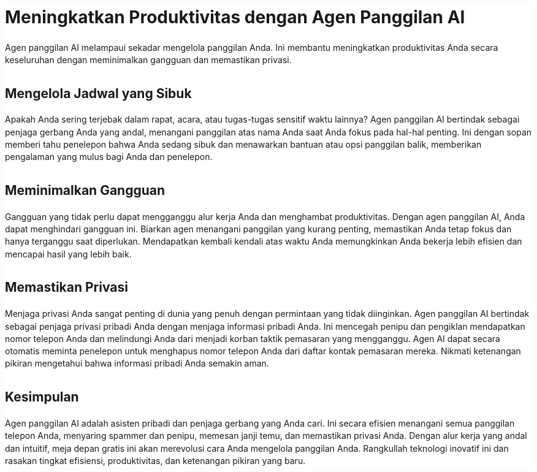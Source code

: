 # Meningkatkan Produktivitas dengan Agen Panggilan AI

Agen panggilan AI melampaui sekadar mengelola panggilan Anda. Ini membantu meningkatkan produktivitas Anda secara keseluruhan dengan meminimalkan gangguan dan memastikan privasi.

## Mengelola Jadwal yang Sibuk

Apakah Anda sering terjebak dalam rapat, acara, atau tugas-tugas sensitif waktu lainnya? Agen panggilan AI bertindak sebagai penjaga gerbang Anda yang andal, menangani panggilan atas nama Anda saat Anda fokus pada hal-hal penting. Ini dengan sopan memberi tahu penelepon bahwa Anda sedang sibuk dan menawarkan bantuan atau opsi panggilan balik, memberikan pengalaman yang mulus bagi Anda dan penelepon.

## Meminimalkan Gangguan

Gangguan yang tidak perlu dapat mengganggu alur kerja Anda dan menghambat produktivitas. Dengan agen panggilan AI, Anda dapat menghindari gangguan ini. Biarkan agen menangani panggilan yang kurang penting, memastikan Anda tetap fokus dan hanya terganggu saat diperlukan. Mendapatkan kembali kendali atas waktu Anda memungkinkan Anda bekerja lebih efisien dan mencapai hasil yang lebih baik.

## Memastikan Privasi

Menjaga privasi Anda sangat penting di dunia yang penuh dengan permintaan yang tidak diinginkan. Agen panggilan AI bertindak sebagai penjaga privasi pribadi Anda dengan menjaga informasi pribadi Anda. Ini mencegah penipu dan pengiklan mendapatkan nomor telepon Anda dan melindungi Anda dari menjadi korban taktik pemasaran yang mengganggu. Agen AI dapat secara otomatis meminta penelepon untuk menghapus nomor telepon Anda dari daftar kontak pemasaran mereka. Nikmati ketenangan pikiran mengetahui bahwa informasi pribadi Anda semakin aman.

## Kesimpulan

Agen panggilan AI adalah asisten pribadi dan penjaga gerbang yang Anda cari. Ini secara efisien menangani semua panggilan telepon Anda, menyaring spammer dan penipu, memesan janji temu, dan memastikan privasi Anda. Dengan alur kerja yang andal dan intuitif, meja depan gratis ini akan merevolusi cara Anda mengelola panggilan Anda. Rangkullah teknologi inovatif ini dan rasakan tingkat efisiensi, produktivitas, dan ketenangan pikiran yang baru.

<center>